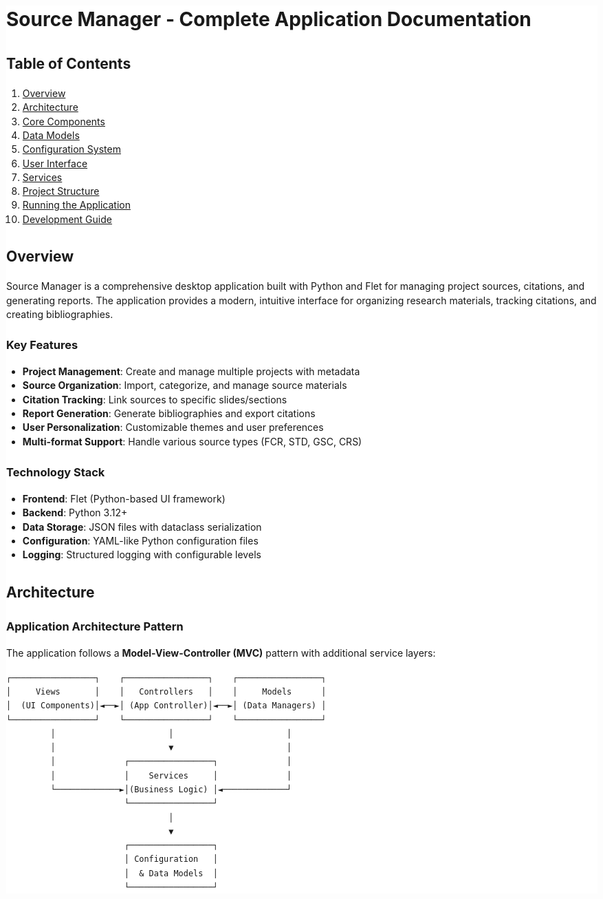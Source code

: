 # Source Manager - Complete Application Documentation

## Table of Contents
1. [Overview](#overview)
2. [Architecture](#architecture)
3. [Core Components](#core-components)
4. [Data Models](#data-models)
5. [Configuration System](#configuration-system)
6. [User Interface](#user-interface)
7. [Services](#services)
8. [Project Structure](#project-structure)
9. [Running the Application](#running-the-application)
10. [Development Guide](#development-guide)

## Overview

Source Manager is a comprehensive desktop application built with Python and Flet for managing project sources, citations, and generating reports. The application provides a modern, intuitive interface for organizing research materials, tracking citations, and creating bibliographies.

### Key Features
- **Project Management**: Create and manage multiple projects with metadata
- **Source Organization**: Import, categorize, and manage source materials
- **Citation Tracking**: Link sources to specific slides/sections
- **Report Generation**: Generate bibliographies and export citations
- **User Personalization**: Customizable themes and user preferences
- **Multi-format Support**: Handle various source types (FCR, STD, GSC, CRS)

### Technology Stack
- **Frontend**: Flet (Python-based UI framework)
- **Backend**: Python 3.12+
- **Data Storage**: JSON files with dataclass serialization
- **Configuration**: YAML-like Python configuration files
- **Logging**: Structured logging with configurable levels

## Architecture

### Application Architecture Pattern
The application follows a **Model-View-Controller (MVC)** pattern with additional service layers:

```
┌─────────────────┐    ┌─────────────────┐    ┌─────────────────┐
│     Views       │    │   Controllers   │    │     Models      │
│  (UI Components)│◄──►│ (App Controller)│◄──►│ (Data Managers) │
└─────────────────┘    └─────────────────┘    └─────────────────┘
         │                       │                       │
         │                       ▼                       │
         │              ┌─────────────────┐              │
         │              │    Services     │              │
         └─────────────►│(Business Logic) │◄─────────────┘
                        └─────────────────┘
                                 │
                                 ▼
                        ┌─────────────────┐
                        │ Configuration   │
                        │  & Data Models  │
                        └─────────────────┘
```
